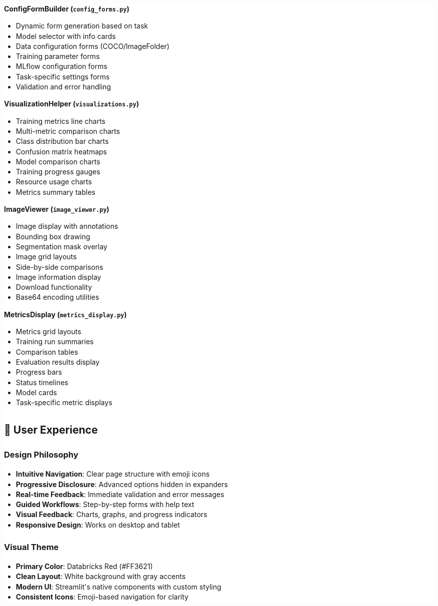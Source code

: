 **ConfigFormBuilder (`config_forms.py`)**
- Dynamic form generation based on task
- Model selector with info cards
- Data configuration forms (COCO/ImageFolder)
- Training parameter forms
- MLflow configuration forms
- Task-specific settings forms
- Validation and error handling

**VisualizationHelper (`visualizations.py`)**
- Training metrics line charts
- Multi-metric comparison charts
- Class distribution bar charts
- Confusion matrix heatmaps
- Model comparison charts
- Training progress gauges
- Resource usage charts
- Metrics summary tables

**ImageViewer (`image_viewer.py`)**
- Image display with annotations
- Bounding box drawing
- Segmentation mask overlay
- Image grid layouts
- Side-by-side comparisons
- Image information display
- Download functionality
- Base64 encoding utilities

**MetricsDisplay (`metrics_display.py`)**
- Metrics grid layouts
- Training run summaries
- Comparison tables
- Evaluation results display
- Progress bars
- Status timelines
- Model cards
- Task-specific metric displays

## 🎨 User Experience

### Design Philosophy
- **Intuitive Navigation**: Clear page structure with emoji icons
- **Progressive Disclosure**: Advanced options hidden in expanders
- **Real-time Feedback**: Immediate validation and error messages
- **Guided Workflows**: Step-by-step forms with help text
- **Visual Feedback**: Charts, graphs, and progress indicators
- **Responsive Design**: Works on desktop and tablet

### Visual Theme
- **Primary Color**: Databricks Red (#FF3621)
- **Clean Layout**: White background with gray accents
- **Modern UI**: Streamlit's native components with custom styling
- **Consistent Icons**: Emoji-based navigation for clarity
